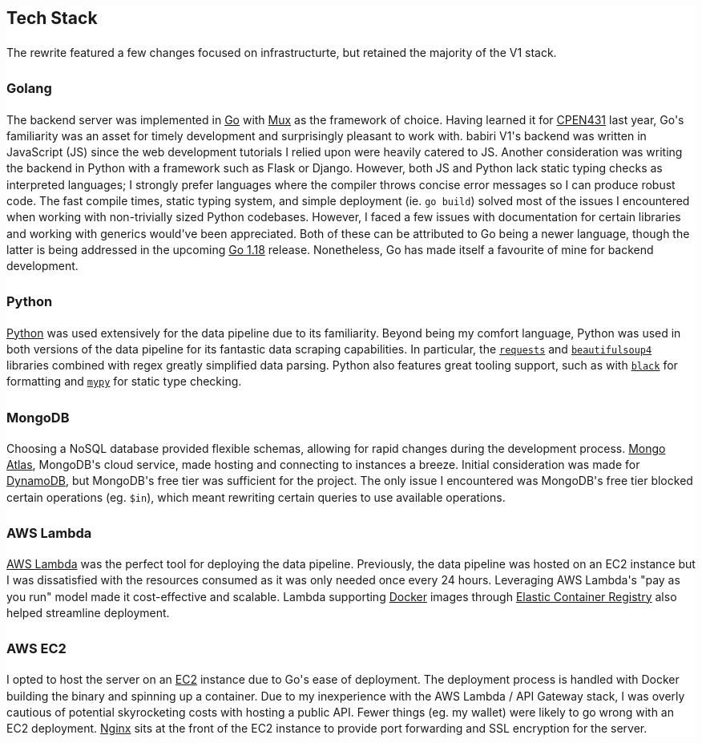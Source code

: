 ## Tech Stack

The rewrite featured a few changes focused on infrastructurte, but retained the majority of the V1 stack.

### Golang

The backend server was implemented in [Go](https://go.dev/) with [Mux](https://github.com/gorilla/mux) as the framework of choice. Having learned it for [CPEN431](https://ece.ubc.ca/courses/cpen-431/) last year, Go's familiarity was an asset for timely development and surprisingly pleasant to work with. babiri V1's backend was written in JavaScript (JS) since the web development tutorials I relied upon were heavily catered to JS. Another consideration was writing the backend in Python with a framework such as Flask or Django. However, both JS and Python lack static typing checks as interpreted languages; I strongly prefer languages where the compiler throws concise error messages so I can produce robust code. The fast compile times, static typing system, and simple deployment (ie. `go build`) solved most of the issues I encountered when working with non-trivially sized Python codebases. However, I faced a few issues with documentation for certain libraries and working with generics would've been appreciated. Both of these can be attributed to Go being a newer language, though the latter is being addressed in the upcoming [Go 1.18](https://tip.golang.org/doc/go1.18) release. Nonetheless, Go has made itself a favourite of mine for backend development.

### Python

[Python](https://www.python.org/) was used extensively for the data pipeline due to its familiarity. Beyond being my comfort language, Python was used in both versions of the data pipeline for its fantastic data scraping capabilities. In particular, the [`requests`](https://docs.python-requests.org/en/latest/) and [`beautifulsoup4`](https://www.crummy.com/software/BeautifulSoup/bs4/doc/) libraries combined with regex greatly simplified data parsing. Python also features great tooling support, such as with [`black`](https://black.readthedocs.io/en/stable/) for formatting and [`mypy`](http://mypy-lang.org/) for static type checking.

### MongoDB

Choosing a NoSQL database provided flexible schemas, allowing for rapid changes during the development process. [Mongo Atlas](https://www.mongodb.com/atlas/database), MongoDB's cloud service, made hosting and connecting to instances a breeze. Initial consideration was made for [DynamoDB](https://aws.amazon.com/dynamodb/), but MongoDB's free tier was sufficient for the project. The only issue I encountered was MongoDB's free tier blocked certain operations (eg. `$in`), which meant rewriting certain queries to use available operations.

### AWS Lambda

[AWS Lambda](https://aws.amazon.com/lambda/) was the perfect tool for deploying the data pipeline. Previously, the data pipeline was hosted on an EC2 instance but I was dissatisfied with the resources consumed as it was only needed once every 24 hours. Leveraging AWS Lambda's "pay as you run" model made it cost-effective and scalable. Lambda supporting [Docker](https://www.docker.com/) images through [Elastic Container Registry](https://aws.amazon.com/ecr/) also helped streamline deployment.

### AWS EC2

I opted to host the server on an [EC2](https://aws.amazon.com/ec2/) instance due to Go's ease of deployment. The deployment process is handled with Docker building the binary and spinning up a container. Due to my inexperience with the AWS Lambda / API Gateway stack, I was overly cautious of potential skyrocketing costs with hosting a public API. Fewer things (eg. my wallet) were likely to go wrong with an EC2 deployment. [Nginx](https://www.nginx.com/) sits at the front of the EC2 instance to provide port forwarding and SSL encryption for the server.

